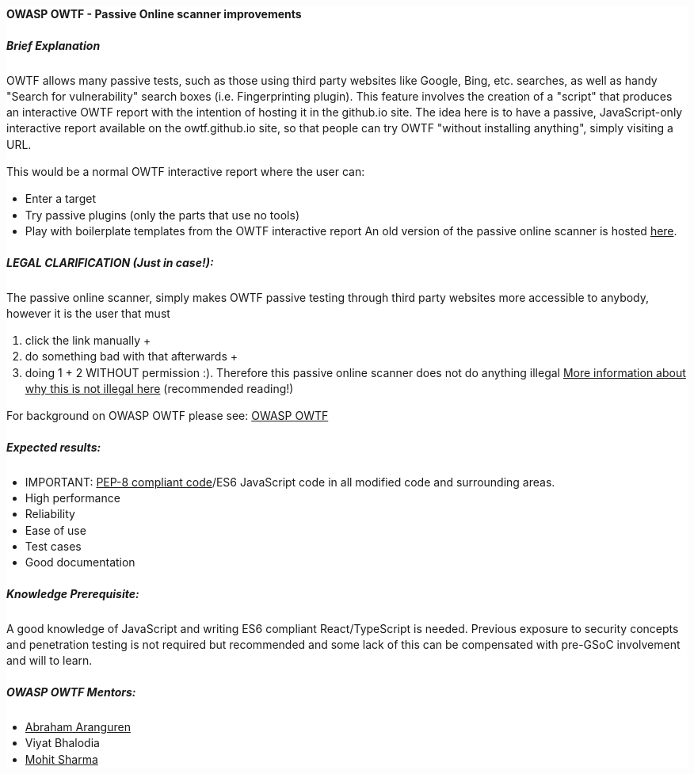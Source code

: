 #### OWASP OWTF - Passive Online scanner improvements

##### Brief Explanation

OWTF allows many passive tests, such as those using third party websites like Google, Bing, etc. searches, as well as handy "Search for vulnerability" search boxes (i.e. Fingerprinting plugin). This feature involves the creation of a "script" that produces an interactive OWTF report with the intention of hosting it in the github.io site. The idea here is to have a passive, JavaScript-only interactive report available on the owtf.github.io site, so that people can try OWTF "without installing anything", simply visiting a URL.

This would be a normal OWTF interactive report where the user can:

- Enter a target
- Try passive plugins (only the parts that use no tools)
- Play with boilerplate templates from the OWTF interactive report
  An old version of the passive online scanner is hosted [here](https://owtf.github.io/online-passive-scanner).

##### LEGAL CLARIFICATION (Just in case!):

The passive online scanner, simply makes OWTF passive testing through third party websites more accessible to anybody, however it is the user that must

1. click the link manually +
2. do something bad with that afterwards +
3. doing 1 + 2 WITHOUT permission :).
   Therefore this passive online scanner does not do anything illegal
   [More information about why this is not illegal here](http://www.slideshare.net/abrahamaranguren/legal-and-efficient-web-app-testing-without-permission)
   (recommended reading!)

For background on OWASP OWTF please see: [OWASP OWTF](https://owasp.org/www-project-owtf/)

##### Expected results:

- IMPORTANT: [PEP-8 compliant code](http://legacy.python.org/dev/peps/pep-0008/)/ES6 JavaScript code in all modified code and surrounding areas.
- High performance
- Reliability
- Ease of use
- Test cases
- Good documentation

##### Knowledge Prerequisite:

A good knowledge of JavaScript and writing ES6 compliant React/TypeScript is needed. Previous exposure to security concepts and penetration testing is not required but recommended and some lack of this can be compensated with pre-GSoC involvement and will to learn.

##### OWASP OWTF Mentors:

- [Abraham Aranguren](mailto:abraham.aranguren@owasp.org)
- Viyat Bhalodia
- [Mohit Sharma](mailto:ms892075@gmail.com)
